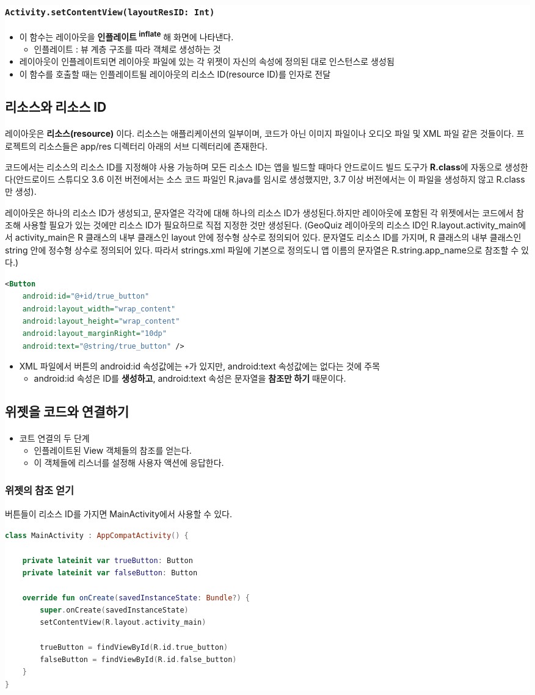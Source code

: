 ### `Activity.setContentView(layoutResID: Int)`

- 이 함수는 레이아웃을 **인플레이트 <sup>inflate</sup>** 해 화면에 나타낸다.
  - 인플레이트 : 뷰 계층 구조를 따라 객체로 생성하는 것
- 레이아웃이 인플레이트되면 레이아웃 파일에 있는 각 위젯이 자신의 속성에 정의된 대로 인스턴스로 생성됨
- 이 함수를 호출할 때는 인플레이트될 레이아웃의 리소스 ID(resource ID)를 인자로 전달

## 리소스와 리소스 ID

레이아웃은 **리소스(resource)** 이다. 리소스는 애플리케이션의 일부이며, 코드가 아닌 이미지 파일이나 오디오 파일 및 XML 파일 같은 것들이다. 프로젝트의 리소스들은 app/res 디렉터리 아래의 서브 디렉터리에 존재한다.

코드에서는 리소스의 리소스 ID를 지정해야 사용 가능하며 모든 리소스 ID는 앱을 빌드할 때마다 안드로이드 빌드 도구가 **R.class**에 자동으로 생성한다(안드로이드 스튜디오 3.6 이전 버전에서는 소스 코드 파일인 R.java를 임시로 생성했지만, 3.7 이상 버전에서는 이 파일을 생성하지 않고 R.class만 생성).

레이아웃은 하나의 리소스 ID가 생성되고, 문자열은 각각에 대해 하나의 리소스 ID가 생성된다.하지만 레이아웃에 포함된 각 위젯에서는 코드에서 참조해 사용할 필요가 있는 것에만 리소스 ID가 필요하므로 직접 지정한 것만 생성된다. (GeoQuiz 레이아웃의 리소스 ID인 R.layout.activity_main에서 activity_main은 R 클래스의 내부 클래스인 layout 안에 정수형 상수로 정의되어 있다. 문자열도 리소스 ID를 가지며, R 클래스의 내부 클래스인 string 안에 정수형 상수로 정의되어 있다. 따라서 strings.xml 파일에 기본으로 정의도니 앱 이름의 문자열은 R.string.app_name으로 참조할 수 있다.)

```xml
<Button
    android:id="@+id/true_button"
    android:layout_width="wrap_content"
    android:layout_height="wrap_content"
    android:layout_marginRight="10dp"
    android:text="@string/true_button" />
```

- XML 파일에서 버튼의 android:id 속성값에는 `+`가 있지만, android:text 속성값에는 없다는 것에 주목
  - android:id 속성은 ID를 **생성하고**, android:text 속성은 문자열을 **참조만 하기** 때문이다.

## 위젯을 코드와 연결하기

- 코트 연결의 두 단계
  - 인플레이트된 View 객체들의 참조를 얻는다.
  - 이 객체들에 리스너를 설정해 사용자 액션에 응답한다.

### 위젯의 참조 얻기

버튼들이 리소스 ID를 가지면 MainActivity에서 사용할 수 있다.

```kotlin
class MainActivity : AppCompatActivity() {

    private lateinit var trueButton: Button
    private lateinit var falseButton: Button

    override fun onCreate(savedInstanceState: Bundle?) {
        super.onCreate(savedInstanceState)
        setContentView(R.layout.activity_main)

        trueButton = findViewById(R.id.true_button)
        falseButton = findViewById(R.id.false_button)
    }
}
```
